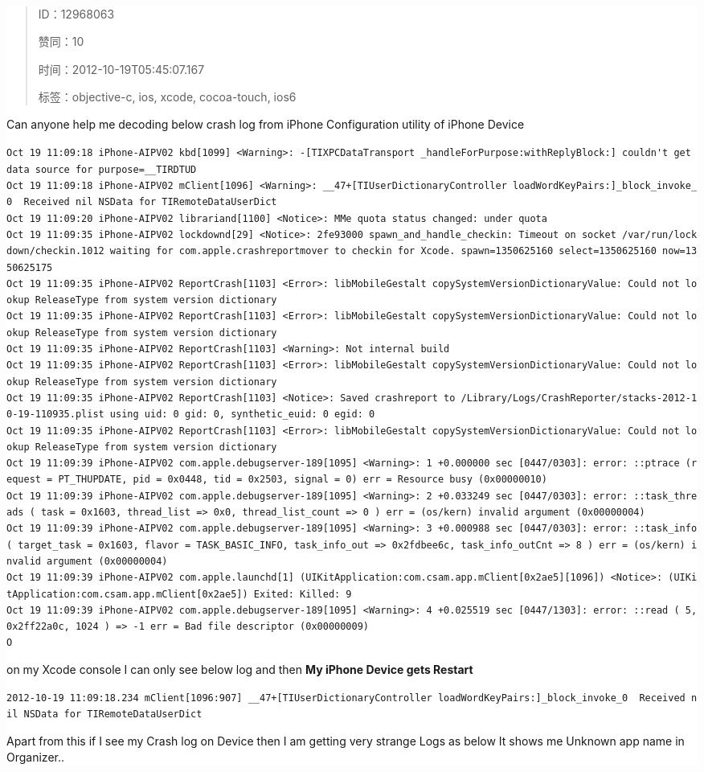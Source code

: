 > ID：12968063
> 
> 赞同：10
> 
> 时间：2012-10-19T05:45:07.167
> 
> 标签：objective-c, ios, xcode, cocoa-touch, ios6

Can anyone help me decoding below crash log from iPhone Configuration utility of iPhone Device

```
Oct 19 11:09:18 iPhone-AIPV02 kbd[1099] <Warning>: -[TIXPCDataTransport _handleForPurpose:withReplyBlock:] couldn't get data source for purpose=__TIRDTUD
Oct 19 11:09:18 iPhone-AIPV02 mClient[1096] <Warning>: __47+[TIUserDictionaryController loadWordKeyPairs:]_block_invoke_0  Received nil NSData for TIRemoteDataUserDict
Oct 19 11:09:20 iPhone-AIPV02 librariand[1100] <Notice>: MMe quota status changed: under quota
Oct 19 11:09:35 iPhone-AIPV02 lockdownd[29] <Notice>: 2fe93000 spawn_and_handle_checkin: Timeout on socket /var/run/lockdown/checkin.1012 waiting for com.apple.crashreportmover to checkin for Xcode. spawn=1350625160 select=1350625160 now=1350625175
Oct 19 11:09:35 iPhone-AIPV02 ReportCrash[1103] <Error>: libMobileGestalt copySystemVersionDictionaryValue: Could not lookup ReleaseType from system version dictionary
Oct 19 11:09:35 iPhone-AIPV02 ReportCrash[1103] <Error>: libMobileGestalt copySystemVersionDictionaryValue: Could not lookup ReleaseType from system version dictionary
Oct 19 11:09:35 iPhone-AIPV02 ReportCrash[1103] <Warning>: Not internal build
Oct 19 11:09:35 iPhone-AIPV02 ReportCrash[1103] <Error>: libMobileGestalt copySystemVersionDictionaryValue: Could not lookup ReleaseType from system version dictionary
Oct 19 11:09:35 iPhone-AIPV02 ReportCrash[1103] <Notice>: Saved crashreport to /Library/Logs/CrashReporter/stacks-2012-10-19-110935.plist using uid: 0 gid: 0, synthetic_euid: 0 egid: 0
Oct 19 11:09:35 iPhone-AIPV02 ReportCrash[1103] <Error>: libMobileGestalt copySystemVersionDictionaryValue: Could not lookup ReleaseType from system version dictionary
Oct 19 11:09:39 iPhone-AIPV02 com.apple.debugserver-189[1095] <Warning>: 1 +0.000000 sec [0447/0303]: error: ::ptrace (request = PT_THUPDATE, pid = 0x0448, tid = 0x2503, signal = 0) err = Resource busy (0x00000010)
Oct 19 11:09:39 iPhone-AIPV02 com.apple.debugserver-189[1095] <Warning>: 2 +0.033249 sec [0447/0303]: error: ::task_threads ( task = 0x1603, thread_list => 0x0, thread_list_count => 0 ) err = (os/kern) invalid argument (0x00000004)
Oct 19 11:09:39 iPhone-AIPV02 com.apple.debugserver-189[1095] <Warning>: 3 +0.000988 sec [0447/0303]: error: ::task_info ( target_task = 0x1603, flavor = TASK_BASIC_INFO, task_info_out => 0x2fdbee6c, task_info_outCnt => 8 ) err = (os/kern) invalid argument (0x00000004)
Oct 19 11:09:39 iPhone-AIPV02 com.apple.launchd[1] (UIKitApplication:com.csam.app.mClient[0x2ae5][1096]) <Notice>: (UIKitApplication:com.csam.app.mClient[0x2ae5]) Exited: Killed: 9
Oct 19 11:09:39 iPhone-AIPV02 com.apple.debugserver-189[1095] <Warning>: 4 +0.025519 sec [0447/1303]: error: ::read ( 5, 0x2ff22a0c, 1024 ) => -1 err = Bad file descriptor (0x00000009)
O 
```

on my Xcode console I can only see below log and then **My iPhone Device gets Restart**

```
2012-10-19 11:09:18.234 mClient[1096:907] __47+[TIUserDictionaryController loadWordKeyPairs:]_block_invoke_0  Received nil NSData for TIRemoteDataUserDict 
```

Apart from this if I see my Crash log on Device then I am getting very strange Logs as below It shows me Unknown app name in Organizer..
